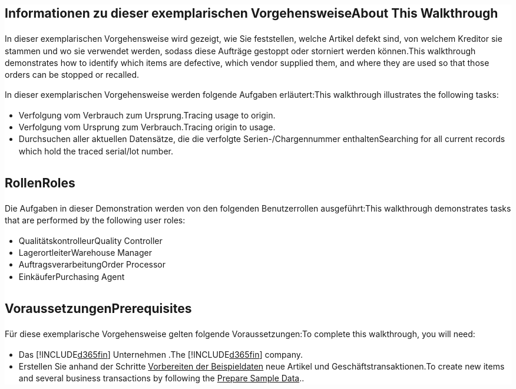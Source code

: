 ## <a name="about-this-walkthrough"></a><span data-ttu-id="1d6b9-111">Informationen zu dieser exemplarischen Vorgehensweise</span><span class="sxs-lookup"><span data-stu-id="1d6b9-111">About This Walkthrough</span></span>

<span data-ttu-id="1d6b9-112">In dieser exemplarischen Vorgehensweise wird gezeigt, wie Sie feststellen, welche Artikel defekt sind, von welchem Kreditor sie stammen und wo sie verwendet werden, sodass diese Aufträge gestoppt oder storniert werden können.</span><span class="sxs-lookup"><span data-stu-id="1d6b9-112">This walkthrough demonstrates how to identify which items are defective, which vendor supplied them, and where they are used so that those orders can be stopped or recalled.</span></span>  

<span data-ttu-id="1d6b9-113">In dieser exemplarischen Vorgehensweise werden folgende Aufgaben erläutert:</span><span class="sxs-lookup"><span data-stu-id="1d6b9-113">This walkthrough illustrates the following tasks:</span></span>  

- <span data-ttu-id="1d6b9-114">Verfolgung vom Verbrauch zum Ursprung.</span><span class="sxs-lookup"><span data-stu-id="1d6b9-114">Tracing usage to origin.</span></span>  
- <span data-ttu-id="1d6b9-115">Verfolgung vom Ursprung zum Verbrauch.</span><span class="sxs-lookup"><span data-stu-id="1d6b9-115">Tracing origin to usage.</span></span>  
- <span data-ttu-id="1d6b9-116">Durchsuchen aller aktuellen Datensätze, die die verfolgte Serien-/Chargennummer enthalten</span><span class="sxs-lookup"><span data-stu-id="1d6b9-116">Searching for all current records which hold the traced serial/lot number.</span></span>  

## <a name="roles"></a><span data-ttu-id="1d6b9-117">Rollen</span><span class="sxs-lookup"><span data-stu-id="1d6b9-117">Roles</span></span>

<span data-ttu-id="1d6b9-118">Die Aufgaben in dieser Demonstration werden von den folgenden Benutzerrollen ausgeführt:</span><span class="sxs-lookup"><span data-stu-id="1d6b9-118">This walkthrough demonstrates tasks that are performed by the following user roles:</span></span>  

- <span data-ttu-id="1d6b9-119">Qualitätskontrolleur</span><span class="sxs-lookup"><span data-stu-id="1d6b9-119">Quality Controller</span></span>  
- <span data-ttu-id="1d6b9-120">Lagerortleiter</span><span class="sxs-lookup"><span data-stu-id="1d6b9-120">Warehouse Manager</span></span>  
- <span data-ttu-id="1d6b9-121">Auftragsverarbeitung</span><span class="sxs-lookup"><span data-stu-id="1d6b9-121">Order Processor</span></span>  
- <span data-ttu-id="1d6b9-122">Einkäufer</span><span class="sxs-lookup"><span data-stu-id="1d6b9-122">Purchasing Agent</span></span>  

## <a name="prerequisites"></a><span data-ttu-id="1d6b9-123">Voraussetzungen</span><span class="sxs-lookup"><span data-stu-id="1d6b9-123">Prerequisites</span></span>

<span data-ttu-id="1d6b9-124">Für diese exemplarische Vorgehensweise gelten folgende Voraussetzungen:</span><span class="sxs-lookup"><span data-stu-id="1d6b9-124">To complete this walkthrough, you will need:</span></span>  

- <span data-ttu-id="1d6b9-125">Das [!INCLUDE[d365fin](includes/d365fin_md.md)] Unternehmen .</span><span class="sxs-lookup"><span data-stu-id="1d6b9-125">The [!INCLUDE[d365fin](includes/d365fin_md.md)] company.</span></span>  
- <span data-ttu-id="1d6b9-126">Erstellen Sie anhand der Schritte [Vorbereiten der Beispieldaten](walkthrough-tracing-serial-lot-numbers.md#prepare-sample-data) neue Artikel und Geschäftstransaktionen.</span><span class="sxs-lookup"><span data-stu-id="1d6b9-126">To create new items and several business transactions by following the [Prepare Sample Data](walkthrough-tracing-serial-lot-numbers.md#prepare-sample-data)..</span></span>  
